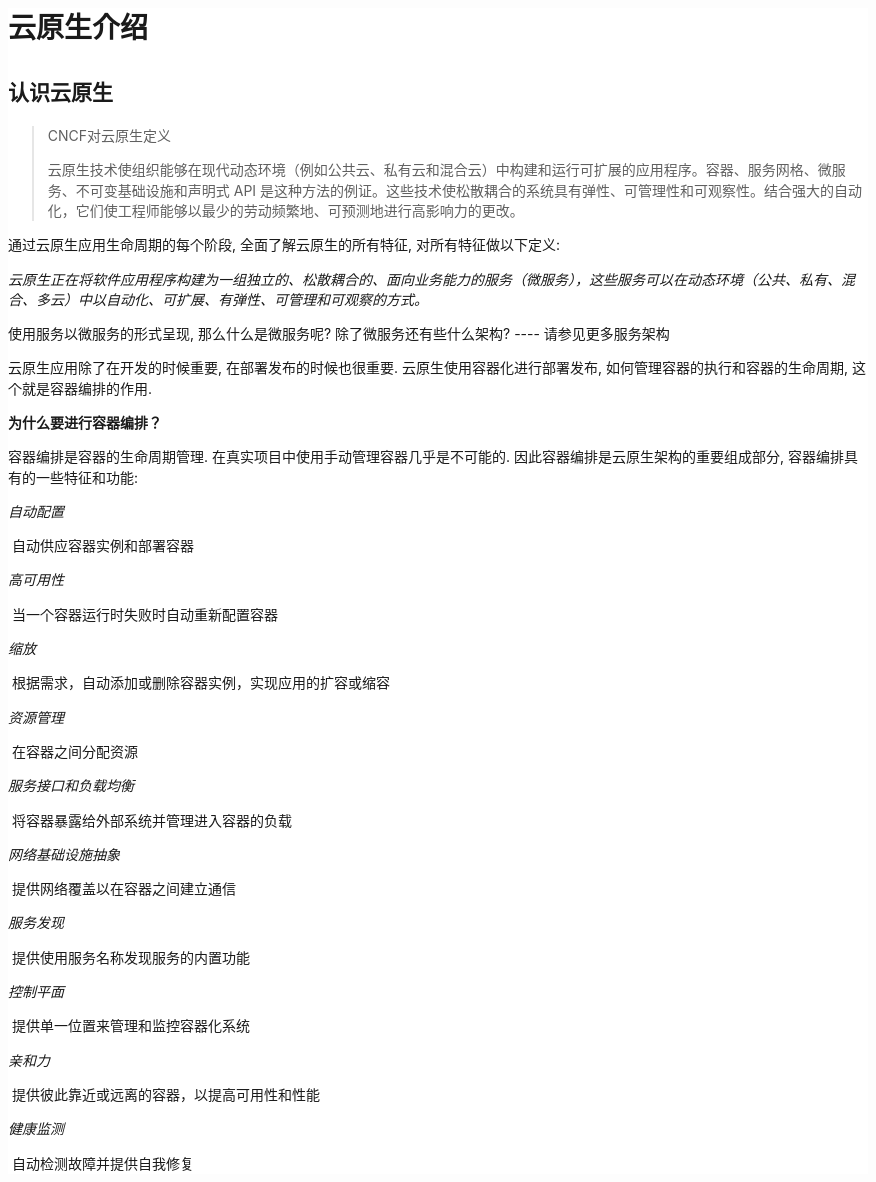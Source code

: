 # 云原生介绍

## 认识云原生

> CNCF对云原生定义
>
> 云原生技术使组织能够在现代动态环境（例如公共云、私有云和混合云）中构建和运行可扩展的应用程序。容器、服务网格、微服务、不可变基础设施和声明式 API 是这种方法的例证。这些技术使松散耦合的系统具有弹性、可管理性和可观察性。结合强大的自动化，它们使工程师能够以最少的劳动频繁地、可预测地进行高影响力的更改。

通过云原生应用生命周期的每个阶段, 全面了解云原生的所有特征, 对所有特征做以下定义:

​	*云原生正在将软件应用程序构建为一组独立的、松散耦合的、面向业务能力的服务（微服务），这些服务可以在动态环境（公共、私有、混合、多云）中以自动化、可扩展、有弹性、可管理和可观察的方式。*



使用服务以微服务的形式呈现, 那么什么是微服务呢? 除了微服务还有些什么架构? ---- 请参见更多服务架构

云原生应用除了在开发的时候重要, 在部署发布的时候也很重要. 云原生使用容器化进行部署发布, 如何管理容器的执行和容器的生命周期, 这个就是容器编排的作用.

**为什么要进行容器编排？**

容器编排是容器的生命周期管理. 在真实项目中使用手动管理容器几乎是不可能的. 因此容器编排是云原生架构的重要组成部分, 容器编排具有的一些特征和功能:

*自动配置*

​	自动供应容器实例和部署容器

*高可用性*

​	当一个容器运行时失败时自动重新配置容器

*缩放*

​	根据需求，自动添加或删除容器实例，实现应用的扩容或缩容

*资源管理*

​	在容器之间分配资源

*服务接口和负载均衡*

​	将容器暴露给外部系统并管理进入容器的负载

*网络基础设施抽象*

​	提供网络覆盖以在容器之间建立通信

*服务发现*

​	提供使用服务名称发现服务的内置功能

*控制平面*

​	提供单一位置来管理和监控容器化系统

*亲和力*

​	提供彼此靠近或远离的容器，以提高可用性和性能

*健康监测*

​	自动检测故障并提供自我修复
